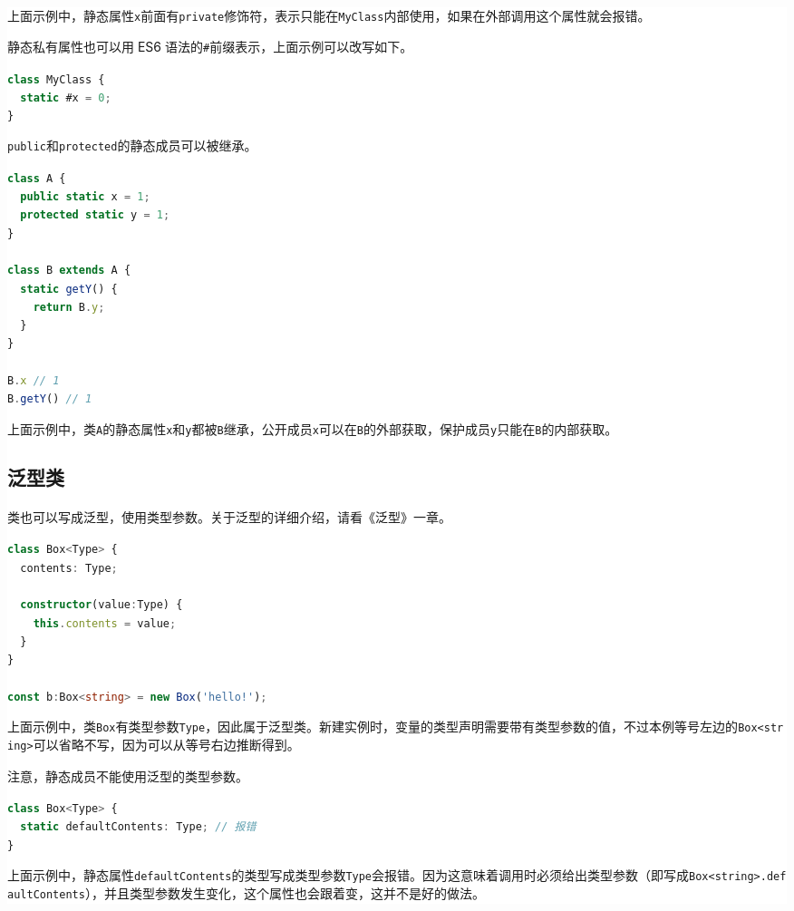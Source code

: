 上面示例中，静态属性`x`前面有`private`修饰符，表示只能在`MyClass`内部使用，如果在外部调用这个属性就会报错。

静态私有属性也可以用 ES6 语法的`#`前缀表示，上面示例可以改写如下。

```typescript
class MyClass {
  static #x = 0;
}
```

`public`和`protected`的静态成员可以被继承。

```typescript
class A {
  public static x = 1;
  protected static y = 1;
}

class B extends A {
  static getY() {
    return B.y;
  }
}

B.x // 1
B.getY() // 1
```

上面示例中，类`A`的静态属性`x`和`y`都被`B`继承，公开成员`x`可以在`B`的外部获取，保护成员`y`只能在`B`的内部获取。

## 泛型类

类也可以写成泛型，使用类型参数。关于泛型的详细介绍，请看《泛型》一章。

```typescript
class Box<Type> {
  contents: Type;

  constructor(value:Type) {
    this.contents = value;
  }
}

const b:Box<string> = new Box('hello!');
```

上面示例中，类`Box`有类型参数`Type`，因此属于泛型类。新建实例时，变量的类型声明需要带有类型参数的值，不过本例等号左边的`Box<string>`可以省略不写，因为可以从等号右边推断得到。

注意，静态成员不能使用泛型的类型参数。

```typescript
class Box<Type> {
  static defaultContents: Type; // 报错
}
```

上面示例中，静态属性`defaultContents`的类型写成类型参数`Type`会报错。因为这意味着调用时必须给出类型参数（即写成`Box<string>.defaultContents`），并且类型参数发生变化，这个属性也会跟着变，这并不是好的做法。
